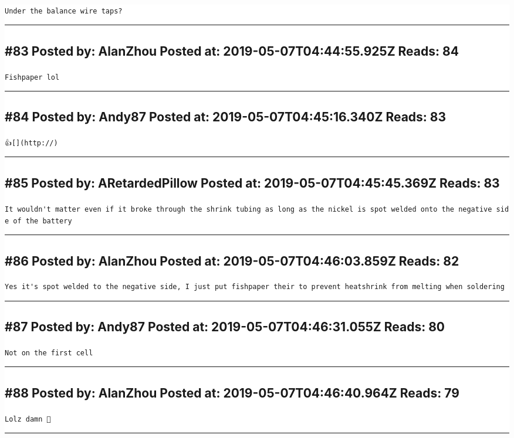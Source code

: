 ```
Under the balance wire taps?
```

---
## \#83 Posted by: AlanZhou Posted at: 2019-05-07T04:44:55.925Z Reads: 84

```
Fishpaper lol
```

---
## \#84 Posted by: Andy87 Posted at: 2019-05-07T04:45:16.340Z Reads: 83

```
👍[](http://)
```

---
## \#85 Posted by: ARetardedPillow Posted at: 2019-05-07T04:45:45.369Z Reads: 83

```
It wouldn't matter even if it broke through the shrink tubing as long as the nickel is spot welded onto the negative side of the battery
```

---
## \#86 Posted by: AlanZhou Posted at: 2019-05-07T04:46:03.859Z Reads: 82

```
Yes it's spot welded to the negative side, I just put fishpaper their to prevent heatshrink from melting when soldering
```

---
## \#87 Posted by: Andy87 Posted at: 2019-05-07T04:46:31.055Z Reads: 80

```
Not on the first cell
```

---
## \#88 Posted by: AlanZhou Posted at: 2019-05-07T04:46:40.964Z Reads: 79

```
Lolz damn 🤣
```

---